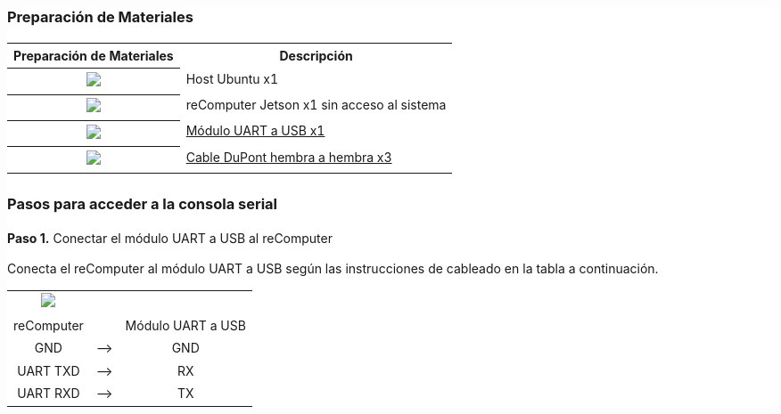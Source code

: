 ### Preparación de Materiales

<table align="center">
  <tbody><tr>
      <th align="center">Preparación de Materiales</th>
      <th align="center">Descripción</th>  
    </tr>
    <tr>
      <th align="center"><div align="center"><img width={100} src="https://files.seeedstudio.com/wiki/recomputer-Jetson-20-1-H1/kuorong/7.jpeg" /></div></th>
      <td align="left">Host Ubuntu x1</td>
    </tr>
    <tr>
      <th align="center"><div align="center"><img width={300} src="https://files.seeedstudio.com/wiki/recomputer-Jetson-20-1-H1/reComputerheadline.png" /></div></th>
      <td align="left">reComputer Jetson x1 sin acceso al sistema</td>
    </tr>
    <tr>
      <th align="center"><div align="center"><img width={300} src="https://files.seeedstudio.com/wiki/recomputer-Jetson-20-1-H1/kuorong/5.png" /></div></th>
      <td align="left"><a href="https://www.seeedstudio.com/USB-To-Uart-5V-3V3-p-1832.html?queryID=cb30ad1a9d75c9ef437912535186b130&objectID=1112&indexName=bazaar_retailer_products">Módulo UART a USB x1</a></td>
    </tr>
    <tr>
      <th align="center"><div align="center"><img width={300} src="https://files.seeedstudio.com/wiki/recomputer-Jetson-20-1-H1/kuorong/6.png" /></div></th>
      <td align="left"><a href="https://www.seeedstudio.com/1-pin-dual-female-jumper-wire-100mm-50pcs-pack-p-260.html?queryID=a51c4491cb6b462a1e844c832c98c52a&objectID=2042&indexName=bazaar_retailer_products">Cable DuPont hembra a hembra x3</a></td>
    </tr>
  </tbody>
</table>


### Pasos para acceder a la consola serial

**Paso 1.** Conectar el módulo UART a USB al reComputer

Conecta el reComputer al módulo UART a USB según las instrucciones de cableado en la tabla a continuación.

<table align="center">
  <tbody><tr>
      <td colSpan={3}><div align="center"><img width={800} src="https://files.seeedstudio.com/wiki/recomputer-Jetson-20-1-H1/kuorong/8.jpeg" /></div></td>
    </tr>
    <tr>
      <td align="center">reComputer</td>
      <td align="center"> </td>
      <td align="center">Módulo UART a USB</td>
    </tr>
    <tr>
      <td align="center">GND</td>
      <td align="center">--&gt;</td>
      <td align="center">GND</td>
    </tr>
    <tr>
      <td align="center">UART TXD</td>
      <td align="center">--&gt;</td>
      <td align="center">RX</td>
    </tr>
    <tr>
      <td align="center">UART RXD</td>
      <td align="center">--&gt;</td>
      <td align="center">TX</td>
    </tr>